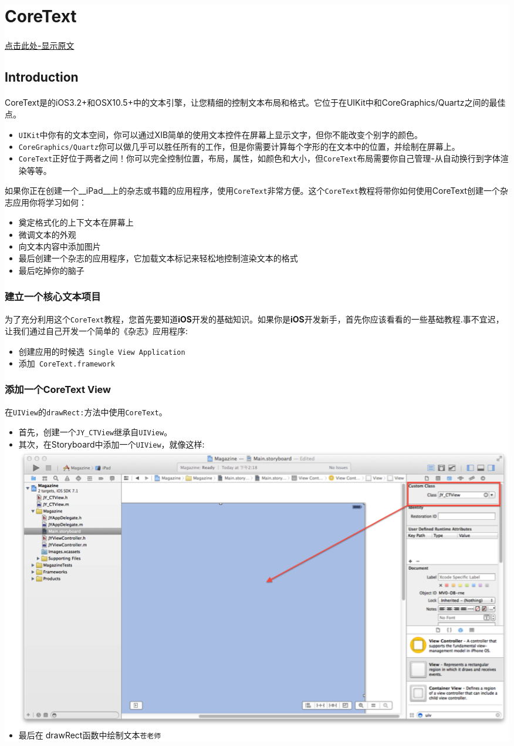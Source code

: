CoreText
============================ 
[点击此处-显示原文](http://www.raywenderlich.com/4147/core-text-tutorial-for-ios-making-a-magazine-app)

Introduction
-----------------------------------  
CoreText是的iOS3.2+和OSX10.5+中的文本引擎，让您精细的控制文本布局和格式。它位于在UIKit中和CoreGraphics/Quartz之间的最佳点。

* `UIKit`中你有的文本空间，你可以通过XIB简单的使用文本控件在屏幕上显示文字，但你不能改变个别字的颜色。
* `CoreGraphics/Quartz`你可以做几乎可以胜任所有的工作，但是你需要计算每个字形的在文本中的位置，并绘制在屏幕上。
* `CoreText`正好位于两者之间！你可以完全控制位置，布局，属性，如颜色和大小，但`CoreText`布局需要你自己管理-从自动换行到字体渲染等等。

如果你正在创建一个__iPad__上的杂志或书籍的应用程序，使用`CoreText`非常方便。这个`CoreText`教程将带你如何使用CoreText创建一个杂志应用你将学习如何：

* 奠定格式化的上下文本在屏幕上
* 微调文本的外观
* 向文本内容中添加图片
* 最后创建一个杂志的应用程序，它加载文本标记来轻松地控制渲染文本的格式
* 最后吃掉你的脑子

### 建立一个核心文本项目
为了充分利用这个`CoreText`教程，您首先要知道**iOS**开发的基础知识。如果你是**iOS**开发新手，首先你应该看看的一些基础教程.事不宜迟，让我们通过自己开发一个简单的《杂志》应用程序:

* 创建应用的时候选` Single View Application`
* 添加` CoreText.framework`

### 添加一个CoreText View
在`UIView`的`drawRect:`方法中使用`CoreText`。

* 首先，创建一个`JY_CTView`继承自`UIView`。
* 其次，在Storyboard中添加一个`UIView`，就像这样:
![github](https://raw.githubusercontent.com/AchillesWang/CoreText/master/Magazine/image/JY_CTView01.png "github")  
* 最后在 drawRect函数中绘制文本`苍老师`
